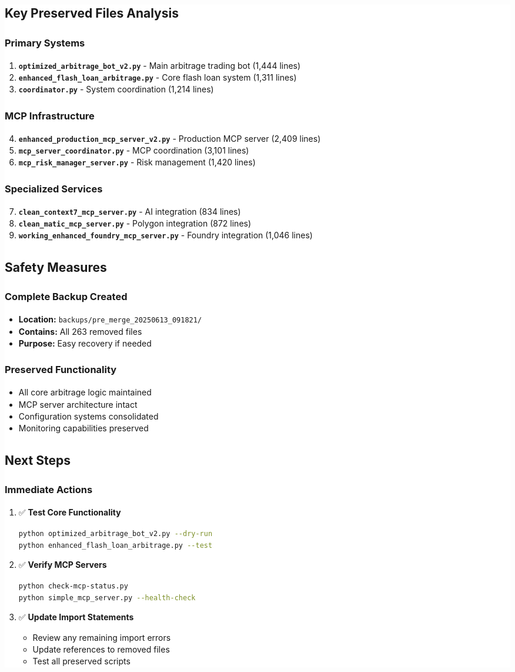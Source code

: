 ## Key Preserved Files Analysis

### **Primary Systems**
1. **`optimized_arbitrage_bot_v2.py`** - Main arbitrage trading bot (1,444 lines)
2. **`enhanced_flash_loan_arbitrage.py`** - Core flash loan system (1,311 lines)
3. **`coordinator.py`** - System coordination (1,214 lines)

### **MCP Infrastructure**
4. **`enhanced_production_mcp_server_v2.py`** - Production MCP server (2,409 lines)
5. **`mcp_server_coordinator.py`** - MCP coordination (3,101 lines)
6. **`mcp_risk_manager_server.py`** - Risk management (1,420 lines)

### **Specialized Services**
7. **`clean_context7_mcp_server.py`** - AI integration (834 lines)
8. **`clean_matic_mcp_server.py`** - Polygon integration (872 lines)
9. **`working_enhanced_foundry_mcp_server.py`** - Foundry integration (1,046 lines)

## Safety Measures

### **Complete Backup Created**
- **Location:** `backups/pre_merge_20250613_091821/`
- **Contains:** All 263 removed files
- **Purpose:** Easy recovery if needed

### **Preserved Functionality**
- All core arbitrage logic maintained
- MCP server architecture intact
- Configuration systems consolidated
- Monitoring capabilities preserved

## Next Steps

### **Immediate Actions**
1. ✅ **Test Core Functionality**
   ```bash
   python optimized_arbitrage_bot_v2.py --dry-run
   python enhanced_flash_loan_arbitrage.py --test
   ```

2. ✅ **Verify MCP Servers**
   ```bash
   python check-mcp-status.py
   python simple_mcp_server.py --health-check
   ```

3. ✅ **Update Import Statements**
   - Review any remaining import errors
   - Update references to removed files
   - Test all preserved scripts
